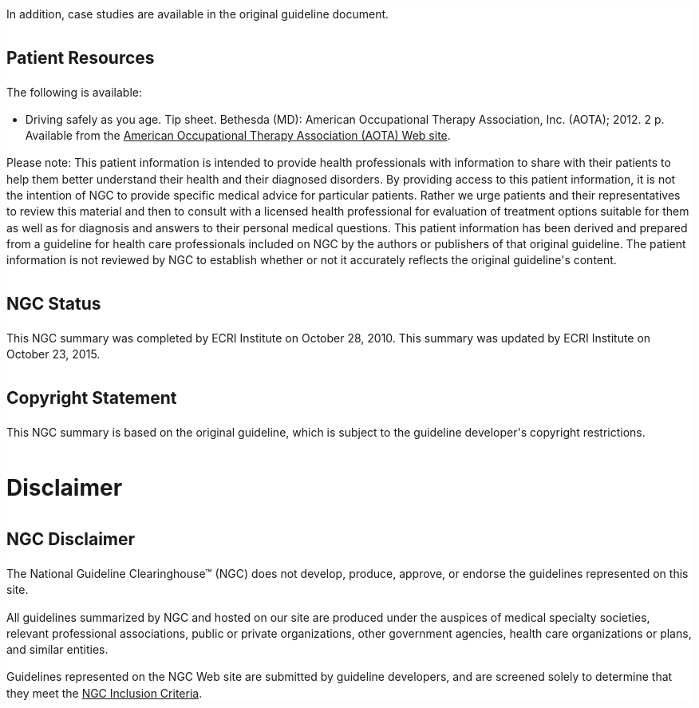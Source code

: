 
In addition, case studies are available in the original guideline document.

## Patient Resources



The following is available: 

  * Driving safely as you age. Tip sheet. Bethesda (MD): American Occupational Therapy Association, Inc. (AOTA); 2012. 2 p. Available from the [American Occupational Therapy Association (AOTA) Web site](http://www.aota.org/-/media/Corporate/Files/AboutOT/consumers/Adults/Driving-Tip-Sheet.pdf "AOTA Web site"). 



Please note: This patient information is intended to provide health professionals with information to share with their patients to help them better understand their health and their diagnosed disorders. By providing access to this patient information, it is not the intention of NGC to provide specific medical advice for particular patients. Rather we urge patients and their representatives to review this material and then to consult with a licensed health professional for evaluation of treatment options suitable for them as well as for diagnosis and answers to their personal medical questions. This patient information has been derived and prepared from a guideline for health care professionals included on NGC by the authors or publishers of that original guideline. The patient information is not reviewed by NGC to establish whether or not it accurately reflects the original guideline's content.

## NGC Status



This NGC summary was completed by ECRI Institute on October 28, 2010. This summary was updated by ECRI Institute on October 23, 2015.

## Copyright Statement



This NGC summary is based on the original guideline, which is subject to the guideline developer's copyright restrictions.

# Disclaimer

## NGC Disclaimer



The National Guideline Clearinghouse™ (NGC) does not develop, produce, approve, or endorse the guidelines represented on this site.

All guidelines summarized by NGC and hosted on our site are produced under the auspices of medical specialty societies, relevant professional associations, public or private organizations, other government agencies, health care organizations or plans, and similar entities.

Guidelines represented on the NGC Web site are submitted by guideline developers, and are screened solely to determine that they meet the [NGC Inclusion Criteria](/help-and-about/summaries/inclusion-criteria).
